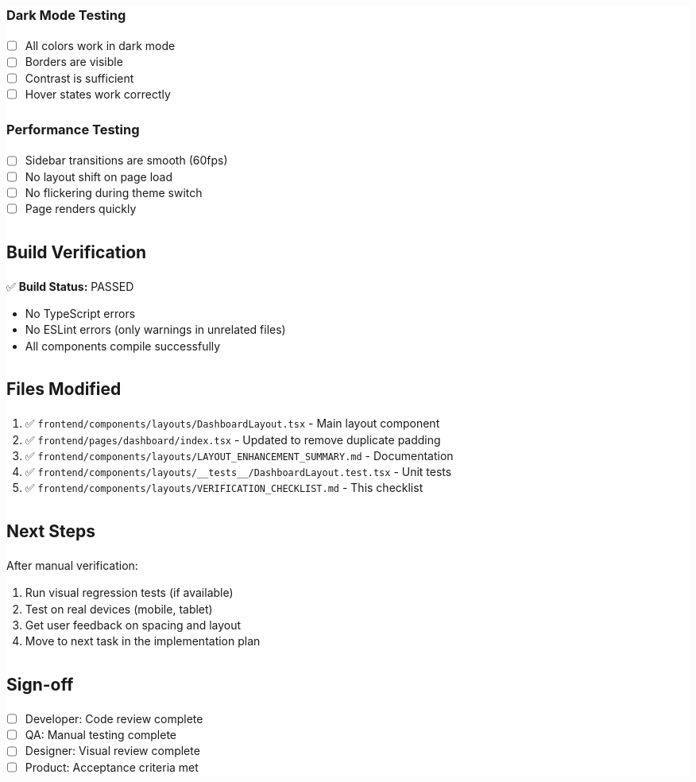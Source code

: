 ### Dark Mode Testing

- [ ] All colors work in dark mode
- [ ] Borders are visible
- [ ] Contrast is sufficient
- [ ] Hover states work correctly

### Performance Testing

- [ ] Sidebar transitions are smooth (60fps)
- [ ] No layout shift on page load
- [ ] No flickering during theme switch
- [ ] Page renders quickly

## Build Verification

✅ **Build Status:** PASSED
- No TypeScript errors
- No ESLint errors (only warnings in unrelated files)
- All components compile successfully

## Files Modified

1. ✅ `frontend/components/layouts/DashboardLayout.tsx` - Main layout component
2. ✅ `frontend/pages/dashboard/index.tsx` - Updated to remove duplicate padding
3. ✅ `frontend/components/layouts/LAYOUT_ENHANCEMENT_SUMMARY.md` - Documentation
4. ✅ `frontend/components/layouts/__tests__/DashboardLayout.test.tsx` - Unit tests
5. ✅ `frontend/components/layouts/VERIFICATION_CHECKLIST.md` - This checklist

## Next Steps

After manual verification:
1. Run visual regression tests (if available)
2. Test on real devices (mobile, tablet)
3. Get user feedback on spacing and layout
4. Move to next task in the implementation plan

## Sign-off

- [ ] Developer: Code review complete
- [ ] QA: Manual testing complete
- [ ] Designer: Visual review complete
- [ ] Product: Acceptance criteria met
